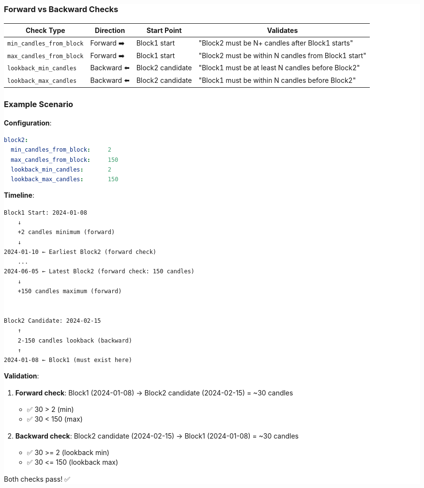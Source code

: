 ### Forward vs Backward Checks

| Check Type | Direction | Start Point | Validates |
|------------|-----------|-------------|-----------|
| `min_candles_from_block` | Forward ➡️ | Block1 start | "Block2 must be N+ candles after Block1 starts" |
| `max_candles_from_block` | Forward ➡️ | Block1 start | "Block2 must be within N candles from Block1 start" |
| `lookback_min_candles` | Backward ⬅️ | Block2 candidate | "Block1 must be at least N candles before Block2" |
| `lookback_max_candles` | Backward ⬅️ | Block2 candidate | "Block1 must be within N candles before Block2" |

### Example Scenario

**Configuration**:
```yaml
block2:
  min_candles_from_block:     2
  max_candles_from_block:     150
  lookback_min_candles:       2
  lookback_max_candles:       150
```

**Timeline**:
```
Block1 Start: 2024-01-08
    ↓
    +2 candles minimum (forward)
    ↓
2024-01-10 ← Earliest Block2 (forward check)
    ...
2024-06-05 ← Latest Block2 (forward check: 150 candles)
    ↓
    +150 candles maximum (forward)


Block2 Candidate: 2024-02-15
    ↑
    2-150 candles lookback (backward)
    ↑
2024-01-08 ← Block1 (must exist here)
```

**Validation**:
1. **Forward check**: Block1 (2024-01-08) → Block2 candidate (2024-02-15) = ~30 candles
   - ✅ 30 > 2 (min)
   - ✅ 30 < 150 (max)

2. **Backward check**: Block2 candidate (2024-02-15) → Block1 (2024-01-08) = ~30 candles
   - ✅ 30 >= 2 (lookback min)
   - ✅ 30 <= 150 (lookback max)

Both checks pass! ✅
